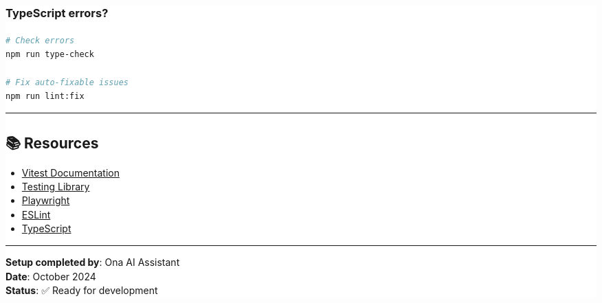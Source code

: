 ### **TypeScript errors?**
```bash
# Check errors
npm run type-check

# Fix auto-fixable issues
npm run lint:fix
```

---

## 📚 Resources

- [Vitest Documentation](https://vitest.dev/)
- [Testing Library](https://testing-library.com/)
- [Playwright](https://playwright.dev/)
- [ESLint](https://eslint.org/)
- [TypeScript](https://www.typescriptlang.org/)

---

**Setup completed by**: Ona AI Assistant  
**Date**: October 2024  
**Status**: ✅ Ready for development
